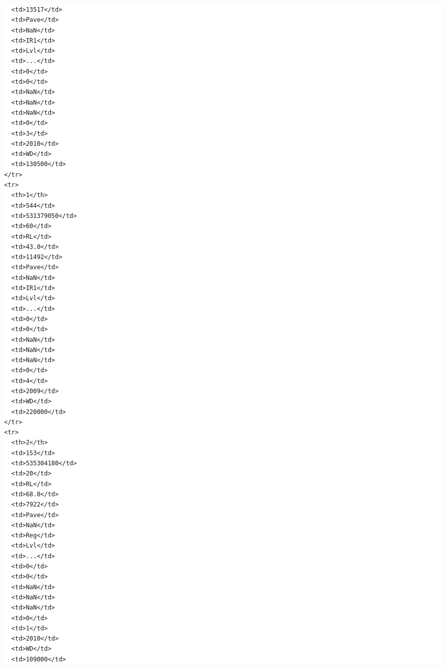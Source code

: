       <td>13517</td>
      <td>Pave</td>
      <td>NaN</td>
      <td>IR1</td>
      <td>Lvl</td>
      <td>...</td>
      <td>0</td>
      <td>0</td>
      <td>NaN</td>
      <td>NaN</td>
      <td>NaN</td>
      <td>0</td>
      <td>3</td>
      <td>2010</td>
      <td>WD</td>
      <td>130500</td>
    </tr>
    <tr>
      <th>1</th>
      <td>544</td>
      <td>531379050</td>
      <td>60</td>
      <td>RL</td>
      <td>43.0</td>
      <td>11492</td>
      <td>Pave</td>
      <td>NaN</td>
      <td>IR1</td>
      <td>Lvl</td>
      <td>...</td>
      <td>0</td>
      <td>0</td>
      <td>NaN</td>
      <td>NaN</td>
      <td>NaN</td>
      <td>0</td>
      <td>4</td>
      <td>2009</td>
      <td>WD</td>
      <td>220000</td>
    </tr>
    <tr>
      <th>2</th>
      <td>153</td>
      <td>535304180</td>
      <td>20</td>
      <td>RL</td>
      <td>68.0</td>
      <td>7922</td>
      <td>Pave</td>
      <td>NaN</td>
      <td>Reg</td>
      <td>Lvl</td>
      <td>...</td>
      <td>0</td>
      <td>0</td>
      <td>NaN</td>
      <td>NaN</td>
      <td>NaN</td>
      <td>0</td>
      <td>1</td>
      <td>2010</td>
      <td>WD</td>
      <td>109000</td>